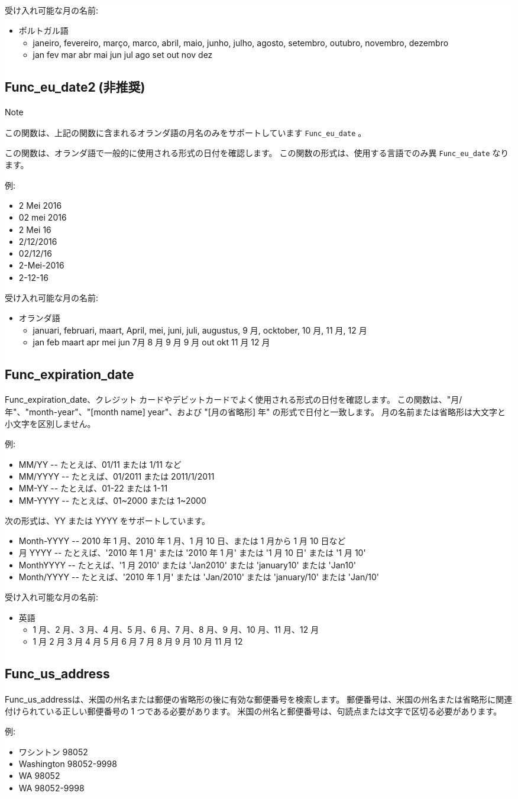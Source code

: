 受け入れ可能な月の名前:

- ポルトガル語
  - janeiro, fevereiro, março, marco, abril, maio, junho, julho, agosto, setembro, outubro, novembro, dezembro
  - jan fev mar abr mai jun jul ago set out nov dez

## <a name="func_eu_date2-deprecated"></a>Func_eu_date2 (非推奨)

> [!NOTE]
> この関数は、上記の関数に含まれるオランダ語の月名のみをサポートしています  `Func_eu_date` 。

この関数は、オランダ語で一般的に使用される形式の日付を確認します。 この関数の形式は、使用する言語でのみ異  `Func_eu_date` なります。

例:

- 2 Mei 2016
- 02 mei 2016
- 2 Mei 16
- 2/12/2016
- 02/12/16
- 2-Mei-2016
- 2-12-16

受け入れ可能な月の名前:

- オランダ語
  - januari, februari, maart, April, mei, juni, juli, augustus, 9 月, ocktober, 10 月, 11 月, 12 月
  - jan feb maart apr mei jun 7月 8 月 9 月 9 月 out okt 11 月 12 月

## <a name="func_expiration_date"></a>Func_expiration_date

Func_expiration_date、クレジット カードやデビットカードでよく使用される形式の日付を確認します。 この関数は、"月/年"、"month-year"、"[month name] year"、および "[月の省略形] 年" の形式で日付と一致します。 月の名前または省略形は大文字と小文字を区別しません。

例:

- MM/YY -- たとえば、01/11 または 1/11 など
- MM/YYYY -- たとえば、01/2011 または 2011/1/2011
- MM-YY -- たとえば、01-22 または 1-11
- MM-YYYY -- たとえば、01~2000 または 1~2000

次の形式は、YY または YYYY をサポートしています。

- Month-YYYY -- 2010 年 1 月、2010 年 1 月、1 月 10 日、または 1 月から 1 月 10 日など
- 月 YYYY -- たとえば、'2010 年 1 月' または '2010 年 1 月' または '1 月 10 日' または '1 月 10'
- MonthYYYY -- たとえば、'1 月 2010' または 'Jan2010' または 'january10' または 'Jan10'
- Month/YYYY -- たとえば、'2010 年 1 月' または 'Jan/2010' または 'january/10' または 'Jan/10'

受け入れ可能な月の名前:

- 英語
  - 1 月、2 月、3 月、4 月、5 月、6 月、7 月、8 月、9 月、10 月、11 月、12 月
  - 1 月 2 月 3 月 4 月 5 月 6 月 7 月 8 月 9 月 10 月 11 月 12

## <a name="func_us_address"></a>Func_us_address

Func_us_addressは、米国の州名または郵便の省略形の後に有効な郵便番号を検索します。 郵便番号は、米国の州名または省略形に関連付けられている正しい郵便番号の 1 つである必要があります。 米国の州名と郵便番号は、句読点または文字で区切る必要があります。

例:

- ワシントン 98052
- Washington 98052-9998
- WA 98052
- WA 98052-9998
